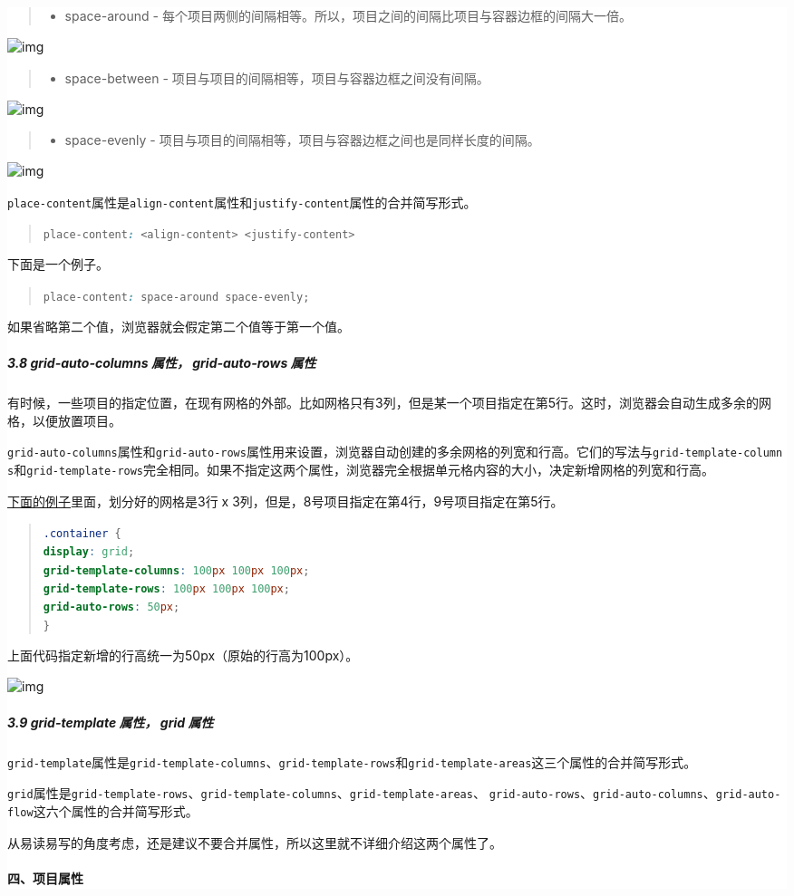 > - space-around - 每个项目两侧的间隔相等。所以，项目之间的间隔比项目与容器边框的间隔大一倍。

![img](https://cdn.beekka.com/blogimg/asset/201903/bg2019032522.png)

> - space-between - 项目与项目的间隔相等，项目与容器边框之间没有间隔。

![img](https://cdn.beekka.com/blogimg/asset/201903/bg2019032523.png)

> - space-evenly - 项目与项目的间隔相等，项目与容器边框之间也是同样长度的间隔。

![img](https://cdn.beekka.com/blogimg/asset/201903/bg2019032524.png)

`place-content`属性是`align-content`属性和`justify-content`属性的合并简写形式。

> ```css
> place-content: <align-content> <justify-content>
> ```

下面是一个例子。

> ```css
> place-content: space-around space-evenly;
> ```

如果省略第二个值，浏览器就会假定第二个值等于第一个值。

##### 3.8 grid-auto-columns 属性， grid-auto-rows 属性

有时候，一些项目的指定位置，在现有网格的外部。比如网格只有3列，但是某一个项目指定在第5行。这时，浏览器会自动生成多余的网格，以便放置项目。

`grid-auto-columns`属性和`grid-auto-rows`属性用来设置，浏览器自动创建的多余网格的列宽和行高。它们的写法与`grid-template-columns`和`grid-template-rows`完全相同。如果不指定这两个属性，浏览器完全根据单元格内容的大小，决定新增网格的列宽和行高。

[下面的例子](https://jsbin.com/sayuric/edit?css,output)里面，划分好的网格是3行 x 3列，但是，8号项目指定在第4行，9号项目指定在第5行。

> ```css
> .container {
> display: grid;
> grid-template-columns: 100px 100px 100px;
> grid-template-rows: 100px 100px 100px;
> grid-auto-rows: 50px; 
> }
> ```

上面代码指定新增的行高统一为50px（原始的行高为100px）。

![img](https://cdn.beekka.com/blogimg/asset/201903/bg2019032525.png)

##### 3.9 grid-template 属性， grid 属性

`grid-template`属性是`grid-template-columns`、`grid-template-rows`和`grid-template-areas`这三个属性的合并简写形式。

`grid`属性是`grid-template-rows`、`grid-template-columns`、`grid-template-areas`、 `grid-auto-rows`、`grid-auto-columns`、`grid-auto-flow`这六个属性的合并简写形式。

从易读易写的角度考虑，还是建议不要合并属性，所以这里就不详细介绍这两个属性了。

#### 四、项目属性
